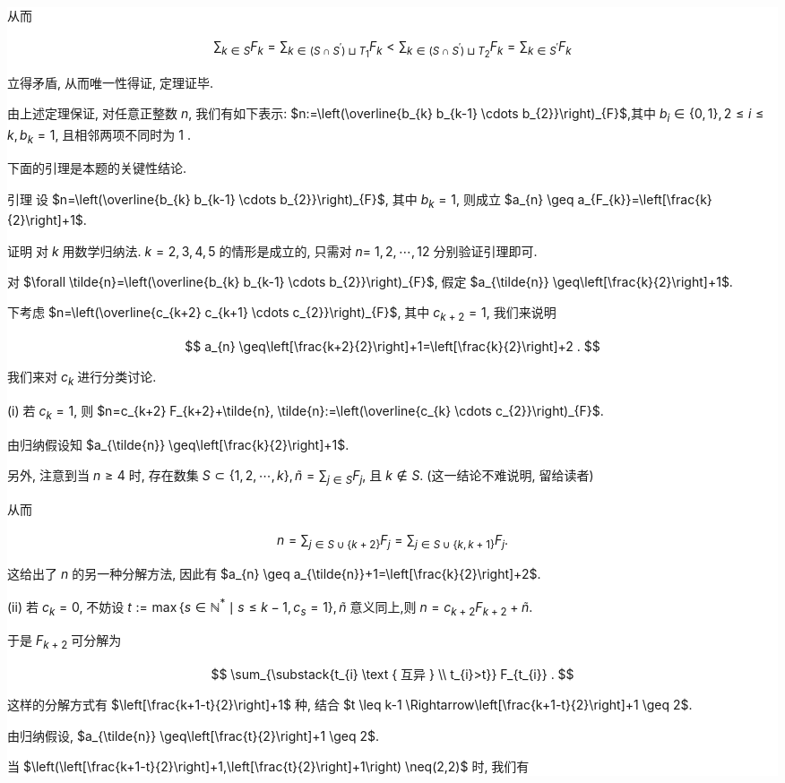 从而

$$
\sum_{k \in S} F_{k}=\sum_{k \in\left(S \cap S^{\prime}\right) \sqcup T_{1}} F_{k}<\sum_{k \in\left(S \cap S^{\prime}\right) \sqcup T_{2}} F_{k}=\sum_{k \in S^{\prime}} F_{k}
$$

立得矛盾, 从而唯一性得证, 定理证毕.

由上述定理保证, 对任意正整数 $n$, 我们有如下表示: $n:=\left(\overline{b_{k} b_{k-1} \cdots b_{2}}\right)_{F}$,其中 $b_{i} \in\{0,1\}, 2 \leq i \leq k, b_{k}=1$, 且相邻两项不同时为 1 .

下面的引理是本题的关键性结论.

引理 设 $n=\left(\overline{b_{k} b_{k-1} \cdots b_{2}}\right)_{F}$, 其中 $b_{k}=1$, 则成立 $a_{n} \geq a_{F_{k}}=\left[\frac{k}{2}\right]+1$.

证明 对 $k$ 用数学归纳法. $k=2,3,4,5$ 的情形是成立的, 只需对 $n=$ $1,2, \cdots, 12$ 分别验证引理即可.

对 $\forall \tilde{n}=\left(\overline{b_{k} b_{k-1} \cdots b_{2}}\right)_{F}$, 假定 $a_{\tilde{n}} \geq\left[\frac{k}{2}\right]+1$.

下考虑 $n=\left(\overline{c_{k+2} c_{k+1} \cdots c_{2}}\right)_{F}$, 其中 $c_{k+2}=1$, 我们来说明

$$
a_{n} \geq\left[\frac{k+2}{2}\right]+1=\left[\frac{k}{2}\right]+2 .
$$

我们来对 $c_{k}$ 进行分类讨论.

(i) 若 $c_{k}=1$, 则 $n=c_{k+2} F_{k+2}+\tilde{n}, \tilde{n}:=\left(\overline{c_{k} \cdots c_{2}}\right)_{F}$.

由归纳假设知 $a_{\tilde{n}} \geq\left[\frac{k}{2}\right]+1$.

另外, 注意到当 $n \geq 4$ 时, 存在数集 $S \subset\{1,2, \cdots, k\}, \tilde{n}=\sum_{j \in S} F_{j}$, 且 $k \notin S$. (这一结论不难说明, 留给读者)

从而

$$
n=\sum_{j \in S \cup\{k+2\}} F_{j}=\sum_{j \in S \cup\{k, k+1\}} F_{j} .
$$

这给出了 $n$ 的另一种分解方法, 因此有 $a_{n} \geq a_{\tilde{n}}+1=\left[\frac{k}{2}\right]+2$.

(ii) 若 $c_{k}=0$, 不妨设 $t:=\max \left\{s \in \mathbb{N}^{*} \mid s \leq k-1, c_{s}=1\right\}, \tilde{n}$ 意义同上,则 $n=c_{k+2} F_{k+2}+\tilde{n}$.

于是 $F_{k+2}$ 可分解为

$$
\sum_{\substack{t_{i} \text { 互异 } \\ t_{i}>t}} F_{t_{i}} .
$$

这样的分解方式有 $\left[\frac{k+1-t}{2}\right]+1$ 种, 结合 $t \leq k-1 \Rightarrow\left[\frac{k+1-t}{2}\right]+1 \geq 2$.

由归纳假设, $a_{\tilde{n}} \geq\left[\frac{t}{2}\right]+1 \geq 2$.

当 $\left(\left[\frac{k+1-t}{2}\right]+1,\left[\frac{t}{2}\right]+1\right) \neq(2,2)$ 时, 我们有
